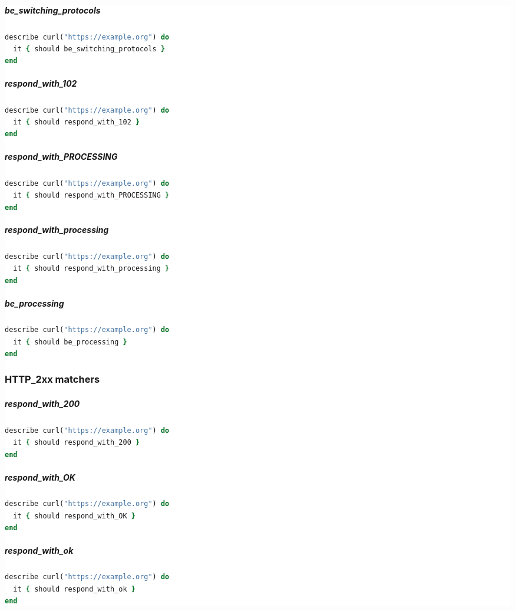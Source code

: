 ##### be_switching_protocols
```ruby
describe curl("https://example.org") do
  it { should be_switching_protocols }
end
```

##### respond_with_102
```ruby
describe curl("https://example.org") do
  it { should respond_with_102 }
end
```

##### respond_with_PROCESSING
```ruby
describe curl("https://example.org") do
  it { should respond_with_PROCESSING }
end
```

##### respond_with_processing
```ruby
describe curl("https://example.org") do
  it { should respond_with_processing }
end
```

##### be_processing
```ruby
describe curl("https://example.org") do
  it { should be_processing }
end
```

### HTTP_2xx matchers <a name="http_2xxx"></a>
##### respond_with_200
```ruby
describe curl("https://example.org") do
  it { should respond_with_200 }
end
```

##### respond_with_OK
```ruby
describe curl("https://example.org") do
  it { should respond_with_OK }
end
```

##### respond_with_ok
```ruby
describe curl("https://example.org") do
  it { should respond_with_ok }
end
```
